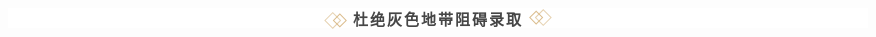 <section style="margin: 10px 0%;text-align: center;box-sizing: border-box;" powered-by="xiumi.us"><section style="display: inline-block;vertical-align: middle;width: auto;background-color: rgba(255, 255, 255, 0);line-height: 0;box-sizing: border-box;"><section style="transform: rotateZ(135deg);box-sizing: border-box;" powered-by="xiumi.us"><section style="box-sizing: border-box;"><section style="display: inline-block;min-width: 10%;max-width: 100%;vertical-align: top;line-height: 0;box-sizing: border-box;"><section style="text-align: left;opacity: 0.85;box-sizing: border-box;" powered-by="xiumi.us"><section style="display: inline-block;width: 10px;height: 10px;vertical-align: top;overflow: hidden;background-color: rgba(254, 255, 255, 0);border-style: solid;border-width: 1px;border-radius: 0px;border-color: rgb(213, 178, 122);box-sizing: border-box;"><section style="font-size: 0px;box-sizing: border-box;" powered-by="xiumi.us"><section style="text-align: justify;box-sizing: border-box;"><p style="white-space: normal;margin: 0px;padding: 0px;box-sizing: border-box;"><br style="box-sizing: border-box;"></p></section></section></section></section><section style="text-align: left;opacity: 0.6;margin: -6px 0% 0px;transform: translate3d(4px, 0px, 0px);box-sizing: border-box;" powered-by="xiumi.us"><section style="display: inline-block;width: 12px;height: 12px;vertical-align: top;overflow: hidden;background-color: rgba(254, 255, 255, 0);border-style: solid;border-width: 1px;border-radius: 0px;border-color: rgb(213, 178, 122);box-sizing: border-box;"><section style="font-size: 0px;box-sizing: border-box;" powered-by="xiumi.us"><section style="text-align: justify;box-sizing: border-box;"><p style="white-space: normal;margin: 0px;padding: 0px;box-sizing: border-box;"><br style="box-sizing: border-box;"></p></section></section></section></section></section></section></section></section><section style="display: inline-block;vertical-align: middle;width: auto;background-color: rgba(255, 255, 255, 0);line-height: 0;letter-spacing: 0px;padding: 0px 10px;box-sizing: border-box;"><section style="margin: 0px 0%;box-sizing: border-box;" powered-by="xiumi.us"><section style="text-align: justify;font-size: 15px;color: rgb(70, 70, 70);letter-spacing: 2px;padding: 0px;line-height: 1;box-sizing: border-box;"><p style="white-space: normal;margin: 0px;padding: 0px;box-sizing: border-box;"><strong style="box-sizing: border-box;">杜绝灰色地带阻碍录取</strong></p></section></section></section><section style="display: inline-block;vertical-align: middle;width: auto;background-color: rgba(255, 255, 255, 0);line-height: 0;box-shadow: rgb(0, 0, 0) 0px 0px 0px;box-sizing: border-box;"><section style="transform: rotateZ(315deg);box-sizing: border-box;" powered-by="xiumi.us"><section style="box-sizing: border-box;"><section style="display: inline-block;min-width: 10%;max-width: 100%;vertical-align: top;line-height: 0;box-sizing: border-box;"><section style="text-align: left;opacity: 0.85;box-sizing: border-box;" powered-by="xiumi.us"><section style="display: inline-block;width: 10px;height: 10px;vertical-align: top;overflow: hidden;background-color: rgba(254, 255, 255, 0);border-style: solid;border-width: 1px;border-radius: 0px;border-color: rgb(213, 178, 122);box-sizing: border-box;"><section style="font-size: 0px;box-sizing: border-box;" powered-by="xiumi.us"><section style="text-align: justify;box-sizing: border-box;"><p style="white-space: normal;margin: 0px;padding: 0px;box-sizing: border-box;"><br style="box-sizing: border-box;"></p></section></section></section></section><section style="text-align: left;opacity: 0.6;margin: -6px 0% 0px;transform: translate3d(4px, 0px, 0px);box-sizing: border-box;" powered-by="xiumi.us"><section style="display: inline-block;width: 12px;height: 12px;vertical-align: top;overflow: hidden;background-color: rgba(254, 255, 255, 0);border-style: solid;border-width: 1px;border-radius: 0px;border-color: rgb(213, 178, 122);box-sizing: border-box;"><section style="font-size: 0px;box-sizing: border-box;" powered-by="xiumi.us"><section style="text-align: justify;box-sizing: border-box;"><p style="white-space: normal;margin: 0px;padding: 0px;box-sizing: border-box;"><br style="box-sizing: border-box;"></p></section></section></section></section></section></section></section></section></section>
<p></p>